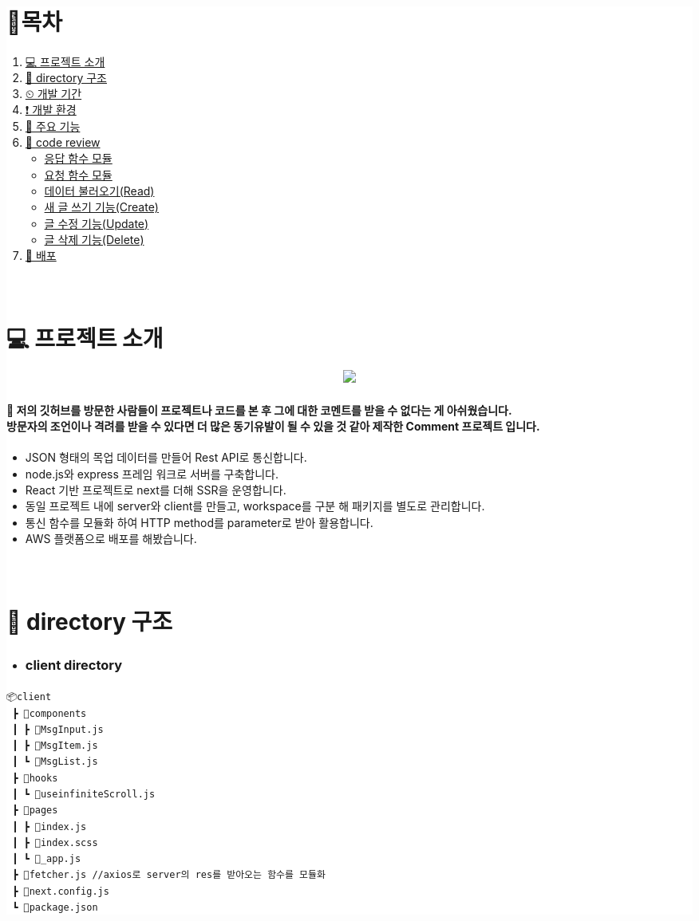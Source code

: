 # 🎇목차

1. [💻 프로젝트 소개](#-프로젝트-소개)
2. [📁 directory 구조](#-directory-구조)
3. [⏲ 개발 기간](#-개발-기간)
4. [❗ 개발 환경](#-개발-환경)
5. [📌 주요 기능](#-주요-기능)
6. [🧾 code review](#-code-review)
   - [응답 함수 모듈](#-응답-함수-모듈)
   - [요청 함수 모듈](#-요청-함수-모듈)
   - [데이터 불러오기(Read)](#-데이터-불러오기read)
   - [새 글 쓰기 기능(Create)](#-새-글-쓰기-기능create)
   - [글 수정 기능(Update)](#-글-수정-기능update)
   - [글 삭제 기능(Delete)](#-글-삭제-기능delete)
7. [📢 배포](#📢-배포)

<br>

# 💻 프로젝트 소개

<div align="center">
   <img src="https://github.com/future9061/comment/assets/132829711/3b2eca1f-a856-426b-8c72-f962b473a619" width="700px">
</div>

#### 🤔 저의 깃허브를 방문한 사람들이 프로젝트나 코드를 본 후 그에 대한 코멘트를 받을 수 없다는 게 아쉬웠습니다. <br /> 방문자의 조언이나 격려를 받을 수 있다면 더 많은 동기유발이 될 수 있을 것 같아 제작한 Comment 프로젝트 입니다.

- JSON 형태의 목업 데이터를 만들어 Rest API로 통신합니다.
- node.js와 express 프레임 워크로 서버를 구축합니다.
- React 기반 프로젝트로 next를 더해 SSR을 운영합니다.
- 동일 프로젝트 내에 server와 client를 만들고, workspace를 구분 해 패키지를 별도로 관리합니다.
- 통신 함수를 모듈화 하여 HTTP method를 parameter로 받아 활용합니다.
- AWS 플랫폼으로 배포를 해봤습니다.

<br>

# 📁 directory 구조

- ### client directory

```
📦client
 ┣ 📂components
 ┃ ┣ 📜MsgInput.js
 ┃ ┣ 📜MsgItem.js
 ┃ ┗ 📜MsgList.js
 ┣ 📂hooks
 ┃ ┗ 📜useinfiniteScroll.js
 ┣ 📂pages
 ┃ ┣ 📜index.js
 ┃ ┣ 📜index.scss
 ┃ ┗ 📜_app.js
 ┣ 📜fetcher.js //axios로 server의 res를 받아오는 함수를 모듈화
 ┣ 📜next.config.js
 ┗ 📜package.json
```
